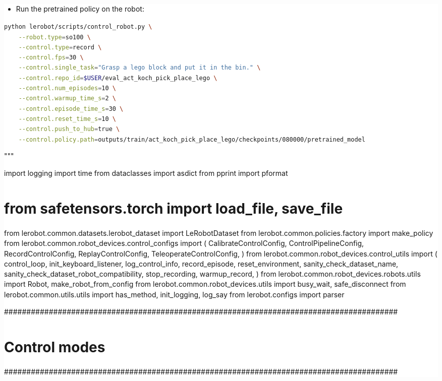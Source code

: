 - Run the pretrained policy on the robot:
```bash
python lerobot/scripts/control_robot.py \
    --robot.type=so100 \
    --control.type=record \
    --control.fps=30 \
    --control.single_task="Grasp a lego block and put it in the bin." \
    --control.repo_id=$USER/eval_act_koch_pick_place_lego \
    --control.num_episodes=10 \
    --control.warmup_time_s=2 \
    --control.episode_time_s=30 \
    --control.reset_time_s=10 \
    --control.push_to_hub=true \
    --control.policy.path=outputs/train/act_koch_pick_place_lego/checkpoints/080000/pretrained_model
```
"""

import logging
import time
from dataclasses import asdict
from pprint import pformat

# from safetensors.torch import load_file, save_file
from lerobot.common.datasets.lerobot_dataset import LeRobotDataset
from lerobot.common.policies.factory import make_policy
from lerobot.common.robot_devices.control_configs import (
    CalibrateControlConfig,
    ControlPipelineConfig,
    RecordControlConfig,
    ReplayControlConfig,
    TeleoperateControlConfig,
)
from lerobot.common.robot_devices.control_utils import (
    control_loop,
    init_keyboard_listener,
    log_control_info,
    record_episode,
    reset_environment,
    sanity_check_dataset_name,
    sanity_check_dataset_robot_compatibility,
    stop_recording,
    warmup_record,
)
from lerobot.common.robot_devices.robots.utils import Robot, make_robot_from_config
from lerobot.common.robot_devices.utils import busy_wait, safe_disconnect
from lerobot.common.utils.utils import has_method, init_logging, log_say
from lerobot.configs import parser

########################################################################################
# Control modes
########################################################################################
